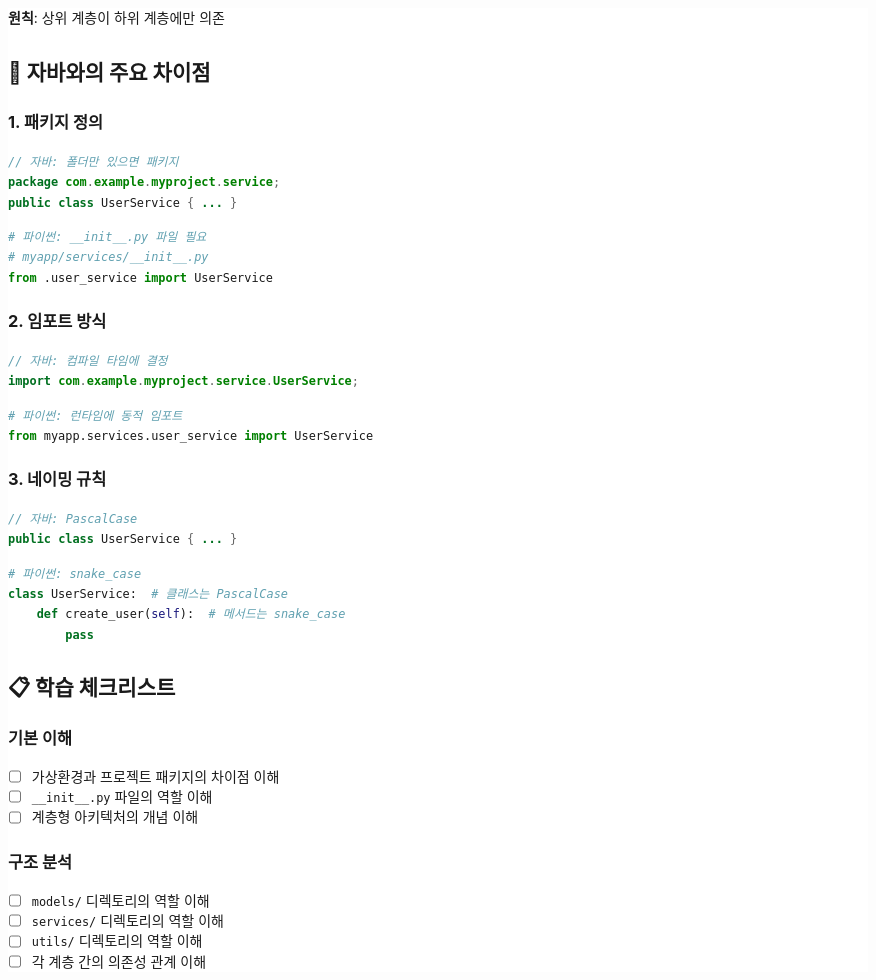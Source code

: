 **원칙**: 상위 계층이 하위 계층에만 의존

## 🔄 자바와의 주요 차이점

### 1. 패키지 정의
```java
// 자바: 폴더만 있으면 패키지
package com.example.myproject.service;
public class UserService { ... }
```

```python
# 파이썬: __init__.py 파일 필요
# myapp/services/__init__.py
from .user_service import UserService
```

### 2. 임포트 방식
```java
// 자바: 컴파일 타임에 결정
import com.example.myproject.service.UserService;
```

```python
# 파이썬: 런타임에 동적 임포트
from myapp.services.user_service import UserService
```

### 3. 네이밍 규칙
```java
// 자바: PascalCase
public class UserService { ... }
```

```python
# 파이썬: snake_case
class UserService:  # 클래스는 PascalCase
    def create_user(self):  # 메서드는 snake_case
        pass
```

## 📋 학습 체크리스트

### 기본 이해
- [ ] 가상환경과 프로젝트 패키지의 차이점 이해
- [ ] `__init__.py` 파일의 역할 이해
- [ ] 계층형 아키텍처의 개념 이해

### 구조 분석
- [ ] `models/` 디렉토리의 역할 이해
- [ ] `services/` 디렉토리의 역할 이해
- [ ] `utils/` 디렉토리의 역할 이해
- [ ] 각 계층 간의 의존성 관계 이해
